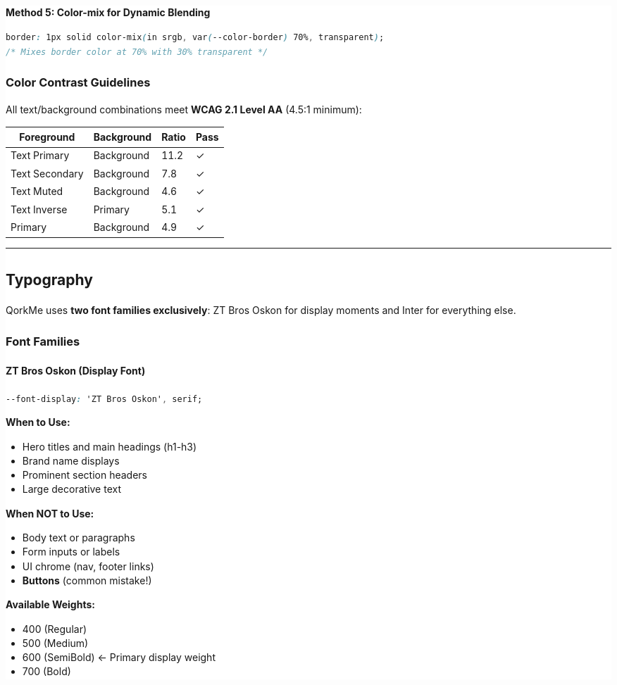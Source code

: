 **Method 5: Color-mix for Dynamic Blending**
```css
border: 1px solid color-mix(in srgb, var(--color-border) 70%, transparent);
/* Mixes border color at 70% with 30% transparent */
```

### Color Contrast Guidelines

All text/background combinations meet **WCAG 2.1 Level AA** (4.5:1 minimum):

| Foreground             | Background           | Ratio | Pass |
| ---------------------- | -------------------- | ----- | ---- |
| Text Primary           | Background           | 11.2  | ✓    |
| Text Secondary         | Background           | 7.8   | ✓    |
| Text Muted             | Background           | 4.6   | ✓    |
| Text Inverse           | Primary              | 5.1   | ✓    |
| Primary                | Background           | 4.9   | ✓    |

---

## Typography

QorkMe uses **two font families exclusively**: ZT Bros Oskon for display moments and Inter for everything else.

### Font Families

#### ZT Bros Oskon (Display Font)

```css
--font-display: 'ZT Bros Oskon', serif;
```

**When to Use:**
- Hero titles and main headings (h1-h3)
- Brand name displays
- Prominent section headers
- Large decorative text

**When NOT to Use:**
- Body text or paragraphs
- Form inputs or labels
- UI chrome (nav, footer links)
- **Buttons** (common mistake!)

**Available Weights:**
- 400 (Regular)
- 500 (Medium)
- 600 (SemiBold) ← Primary display weight
- 700 (Bold)
